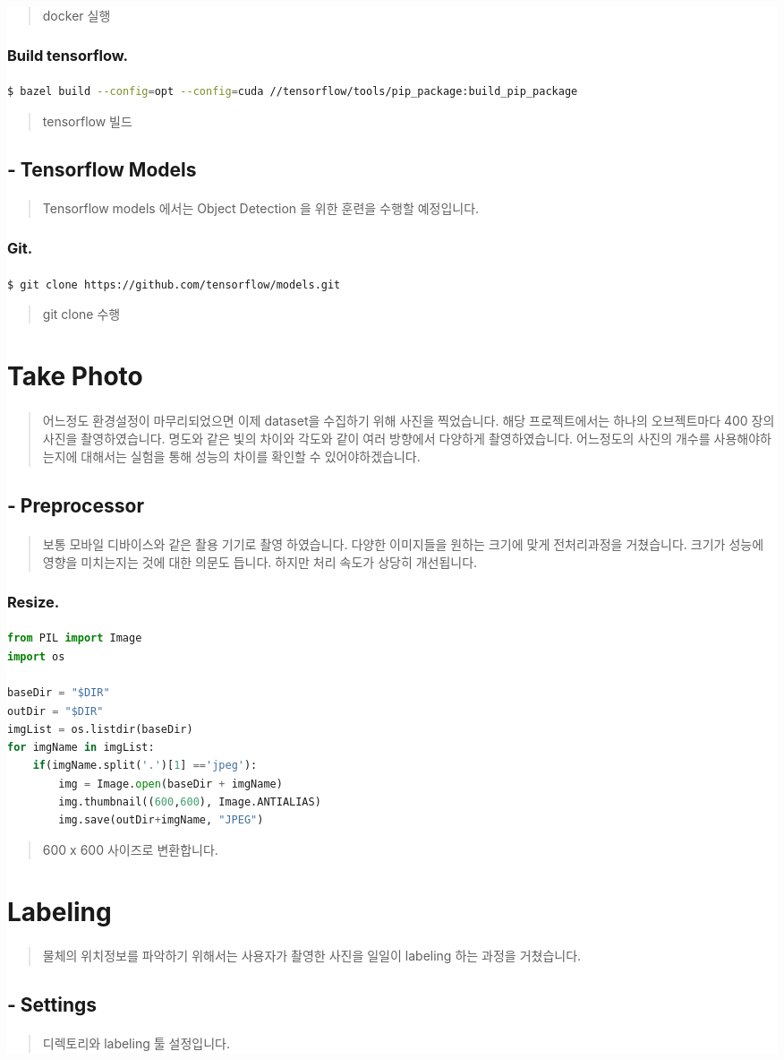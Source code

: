 > docker 실행

### Build tensorflow.
```bash
$ bazel build --config=opt --config=cuda //tensorflow/tools/pip_package:build_pip_package
```

> tensorflow 빌드

## - Tensorflow Models
> Tensorflow models 에서는 Object Detection 을 위한 훈련을 수행할 예정입니다.

### Git.
```bash
$ git clone https://github.com/tensorflow/models.git
```

> git clone 수행


# Take Photo
> 어느정도 환경설정이 마무리되었으면 이제 dataset을 수집하기 위해 사진을 찍었습니다. 해당 프로젝트에서는 하나의 오브젝트마다 400 장의 사진을 촬영하였습니다. 명도와 같은 빛의 차이와 각도와 같이 여러 방향에서 다양하게 촬영하였습니다. 어느정도의 사진의 개수를 사용해야하는지에 대해서는 실험을 통해 성능의 차이를 확인할 수 있어야하겠습니다.

## - Preprocessor
> 보통 모바일 디바이스와 같은 촬용 기기로 촬영 하였습니다. 다양한 이미지들을 원하는 크기에 맞게 전처리과정을 거쳤습니다. 크기가 성능에 영향을 미치는지는 것에 대한 의문도 듭니다. 하지만 처리 속도가 상당히 개선됩니다. 

### Resize.

```python
from PIL import Image
import os

baseDir = "$DIR"
outDir = "$DIR"
imgList = os.listdir(baseDir)
for imgName in imgList:
	if(imgName.split('.')[1] =='jpeg'):
		img = Image.open(baseDir + imgName)
		img.thumbnail((600,600), Image.ANTIALIAS)
		img.save(outDir+imgName, "JPEG")
```

> 600 x 600 사이즈로 변환합니다.

# Labeling
> 물체의 위치정보를 파악하기 위해서는 사용자가 촬영한 사진을 일일이 labeling 하는 과정을 거쳤습니다. 

## - Settings
> 디렉토리와 labeling 툴 설정입니다.
